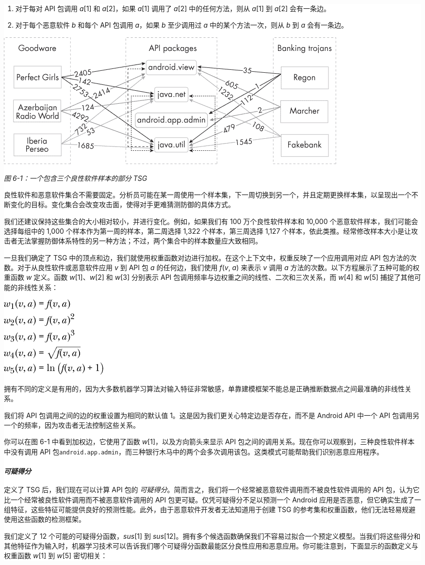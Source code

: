 1.  对于每对 API 包调用 *a*[1] 和 *a*[2]，如果 *a*[1] 调用了 *a*[2] 中的任何方法，则从 *a*[1] 到 *a*[2] 会有一条边。

1.  对于每个恶意软件 *b* 和每个 API 包调用 *a*，如果 *b* 至少调用过 *a* 中的某个方法一次，则从 *b* 到 *a* 会有一条边。

![图像](img/ch06fig01.jpg)

*图 6-1：一个包含三个良性软件样本的部分 TSG*

良性软件和恶意软件集合不需要固定。分析员可能在某一周使用一个样本集，下一周切换到另一个，并且定期更换样本集，以呈现出一个不断变化的目标。变化集合会改变攻击面，使得对手更难猜测防御的具体方式。

我们还建议保持这些集合的大小相对较小，并进行变化。例如，如果我们有 100 万个良性软件样本和 10,000 个恶意软件样本，我们可能会选择每组中的 1,000 个样本作为第一周的样本，第二周选择 1,322 个样本，第三周选择 1,127 个样本，依此类推。经常修改样本大小是让攻击者无法掌握防御体系特性的另一种方法；不过，两个集合中的样本数量应大致相同。

一旦我们确定了 TSG 中的顶点和边，我们就使用权重函数对边进行加权。在这个上下文中，权重反映了一个应用调用对应 API 包方法的次数。对于从良性软件或恶意软件应用 *v* 到 API 包 *a* 的任何边，我们使用 *f*(*v*, *a*) 来表示 *v* 调用 *a* 方法的次数。以下方程展示了五种可能的权重函数 *w* 定义。函数 *w*[1]、*w*[2] 和 *w*[3] 分别表示 API 包调用频率与边权重之间的线性、二次和三次关系，而 *w*[4] 和 *w*[5] 捕捉了其他可能的非线性关系：

![image](img/math188.jpg)

拥有不同的定义是有用的，因为大多数机器学习算法对输入特征非常敏感，单靠建模框架不能总是正确推断数据点之间最准确的非线性关系。

我们将 API 包调用之间的边的权重设置为相同的默认值 1。这是因为我们更关心特定边是否存在，而不是 Android API 中一个 API 包调用另一个的频率，因为攻击者无法控制这些关系。

你可以在图 6-1 中看到加权边，它使用了函数 *w*[1]，以及方向箭头来显示 API 包之间的调用关系。现在你可以观察到，三种良性软件样本中没有调用 API 包`android.app.admin`，而三种银行木马中的两个会多次调用该包。这类模式可能帮助我们识别恶意应用程序。

#### ***可疑得分***

定义了 TSG 后，我们现在可以计算 API 包的 *可疑得分*。简而言之，我们将一个经常被恶意软件调用而不被良性软件调用的 API 包，认为它比一个经常被良性软件调用而不被恶意软件调用的 API 包更可疑。仅凭可疑得分不足以预测一个 Android 应用是否恶意，但它确实生成了一组特征，这些特征可能提供良好的预测性能。此外，由于恶意软件开发者无法知道用于创建 TSG 的参考集和权重函数，他们无法轻易规避使用这些函数的检测框架。

我们定义了 12 个可能的可疑得分函数，*sus*[1] 到 *sus*[12]。拥有多个候选函数确保我们不容易过拟合一个预定义模型。当我们将这些得分和其他特征作为输入时，机器学习技术可以告诉我们哪个可疑得分函数最能区分良性应用和恶意应用。你可能注意到，下面显示的函数定义与权重函数 *w*[1] 到 *w*[5] 密切相关：
